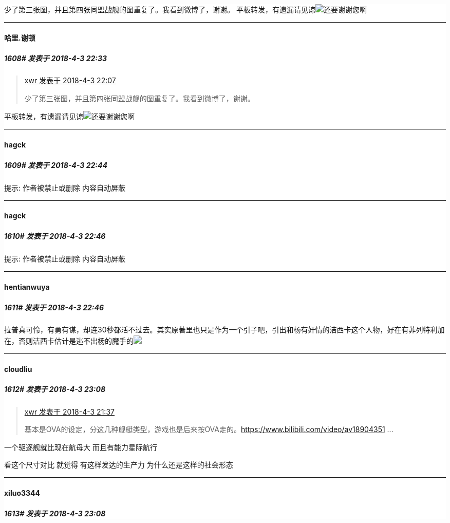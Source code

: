 少了第三张图，并且第四张同盟战舰的图重复了。我看到微博了，谢谢。</blockquote>
平板转发，有遗漏请见谅<img src="https://static.saraba1st.com/image/smiley/face2017/068.png" referrerpolicy="no-referrer">还要谢谢您啊

*****

####  哈里.谢顿  
##### 1608#       发表于 2018-4-3 22:33

<blockquote><a href="httphttps://bbs.saraba1st.com/2b/forum.php?mod=redirect&amp;goto=findpost&amp;pid=39084313&amp;ptid=1502023" target="_blank">xwr 发表于 2018-4-3 22:07</a>

少了第三张图，并且第四张同盟战舰的图重复了。我看到微博了，谢谢。</blockquote>
平板转发，有遗漏请见谅<img src="https://static.saraba1st.com/image/smiley/face2017/068.png" referrerpolicy="no-referrer">还要谢谢您啊

*****

####  hagck  
##### 1609#       发表于 2018-4-3 22:44

提示: 作者被禁止或删除 内容自动屏蔽

*****

####  hagck  
##### 1610#       发表于 2018-4-3 22:46

提示: 作者被禁止或删除 内容自动屏蔽

*****

####  hentianwuya  
##### 1611#       发表于 2018-4-3 22:46

拉普真可怜，有勇有谋，却连30秒都活不过去。其实原著里也只是作为一个引子吧，引出和杨有奸情的洁西卡这个人物，好在有菲列特利加在，否则洁西卡估计是逃不出杨的魔手的<img src="https://static.saraba1st.com/image/smiley/face2017/068.png" referrerpolicy="no-referrer">

*****

####  cloudliu  
##### 1612#       发表于 2018-4-3 23:08

<blockquote><a href="httphttps://bbs.saraba1st.com/2b/forum.php?mod=redirect&amp;goto=findpost&amp;pid=39084004&amp;ptid=1502023" target="_blank">xwr 发表于 2018-4-3 21:37</a>

基本是OVA的设定，分这几种舰艇类型，游戏也是后来按OVA走的。https://www.bilibili.com/video/av18904351 ...</blockquote>
一个驱逐舰就比现在航母大 而且有能力星际航行

看这个尺寸对比 就觉得 有这样发达的生产力 为什么还是这样的社会形态

*****

####  xiluo3344  
##### 1613#       发表于 2018-4-3 23:08
